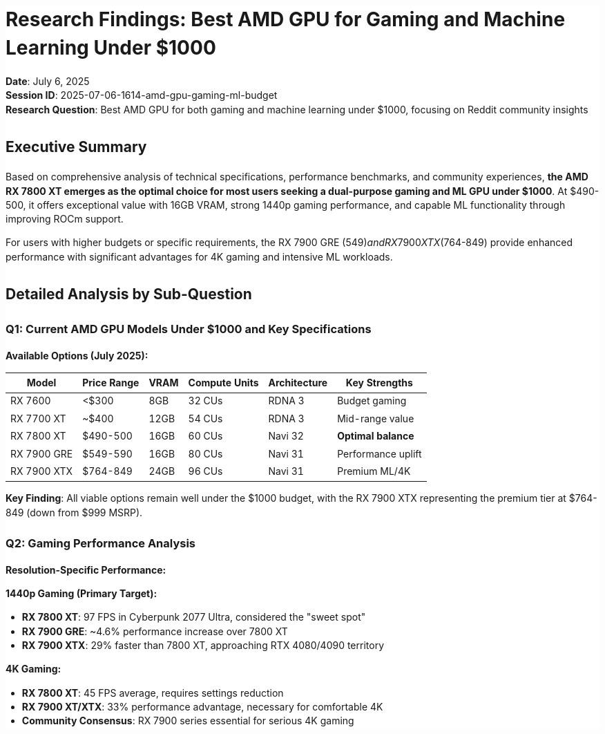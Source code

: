 # Research Findings: Best AMD GPU for Gaming and Machine Learning Under $1000

**Date**: July 6, 2025  
**Session ID**: 2025-07-06-1614-amd-gpu-gaming-ml-budget  
**Research Question**: Best AMD GPU for both gaming and machine learning under $1000, focusing on Reddit community insights

## Executive Summary

Based on comprehensive analysis of technical specifications, performance benchmarks, and community experiences, **the AMD RX 7800 XT emerges as the optimal choice for most users seeking a dual-purpose gaming and ML GPU under $1000**. At $490-500, it offers exceptional value with 16GB VRAM, strong 1440p gaming performance, and capable ML functionality through improving ROCm support.

For users with higher budgets or specific requirements, the RX 7900 GRE ($549) and RX 7900 XTX ($764-849) provide enhanced performance with significant advantages for 4K gaming and intensive ML workloads.

## Detailed Analysis by Sub-Question

### Q1: Current AMD GPU Models Under $1000 and Key Specifications

**Available Options (July 2025):**

| Model | Price Range | VRAM | Compute Units | Architecture | Key Strengths |
|-------|-------------|------|---------------|--------------|---------------|
| RX 7600 | <$300 | 8GB | 32 CUs | RDNA 3 | Budget gaming |
| RX 7700 XT | ~$400 | 12GB | 54 CUs | RDNA 3 | Mid-range value |
| RX 7800 XT | $490-500 | 16GB | 60 CUs | Navi 32 | **Optimal balance** |
| RX 7900 GRE | $549-590 | 16GB | 80 CUs | Navi 31 | Performance uplift |
| RX 7900 XTX | $764-849 | 24GB | 96 CUs | Navi 31 | Premium ML/4K |

**Key Finding**: All viable options remain well under the $1000 budget, with the RX 7900 XTX representing the premium tier at $764-849 (down from $999 MSRP).

### Q2: Gaming Performance Analysis

**Resolution-Specific Performance:**

**1440p Gaming (Primary Target):**
- **RX 7800 XT**: 97 FPS in Cyberpunk 2077 Ultra, considered the "sweet spot"
- **RX 7900 GRE**: ~4.6% performance increase over 7800 XT
- **RX 7900 XTX**: 29% faster than 7800 XT, approaching RTX 4080/4090 territory

**4K Gaming:**
- **RX 7800 XT**: 45 FPS average, requires settings reduction
- **RX 7900 XT/XTX**: 33% performance advantage, necessary for comfortable 4K
- **Community Consensus**: RX 7900 series essential for serious 4K gaming
